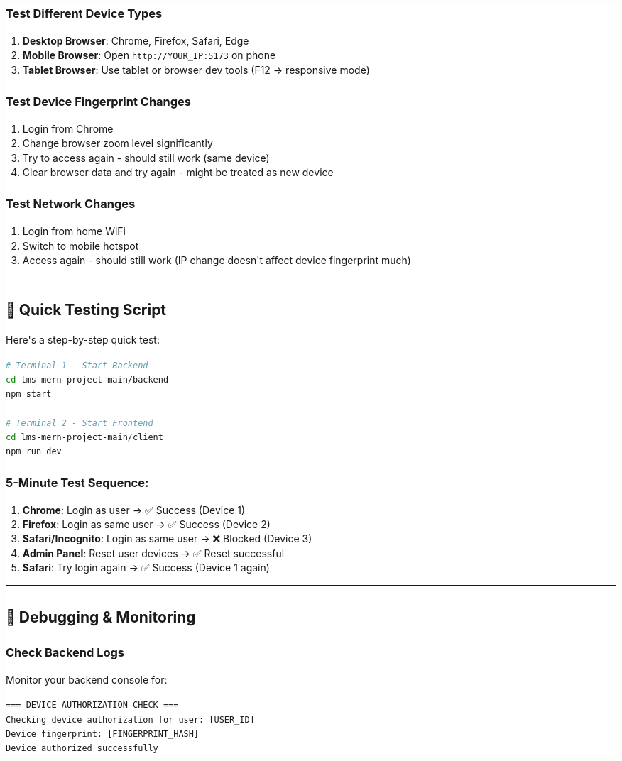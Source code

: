 ### **Test Different Device Types**
1. **Desktop Browser**: Chrome, Firefox, Safari, Edge
2. **Mobile Browser**: Open `http://YOUR_IP:5173` on phone
3. **Tablet Browser**: Use tablet or browser dev tools (F12 → responsive mode)

### **Test Device Fingerprint Changes**
1. Login from Chrome
2. Change browser zoom level significantly
3. Try to access again - should still work (same device)
4. Clear browser data and try again - might be treated as new device

### **Test Network Changes**
1. Login from home WiFi
2. Switch to mobile hotspot
3. Access again - should still work (IP change doesn't affect device fingerprint much)

---

## 🎯 Quick Testing Script

Here's a step-by-step quick test:

```bash
# Terminal 1 - Start Backend
cd lms-mern-project-main/backend
npm start

# Terminal 2 - Start Frontend  
cd lms-mern-project-main/client
npm run dev
```

### **5-Minute Test Sequence**:

1. **Chrome**: Login as user → ✅ Success (Device 1)
2. **Firefox**: Login as same user → ✅ Success (Device 2)  
3. **Safari/Incognito**: Login as same user → ❌ Blocked (Device 3)
4. **Admin Panel**: Reset user devices → ✅ Reset successful
5. **Safari**: Try login again → ✅ Success (Device 1 again)

---

## 🐛 Debugging & Monitoring

### **Check Backend Logs**
Monitor your backend console for:
```
=== DEVICE AUTHORIZATION CHECK ===
Checking device authorization for user: [USER_ID]
Device fingerprint: [FINGERPRINT_HASH]
Device authorized successfully
```
